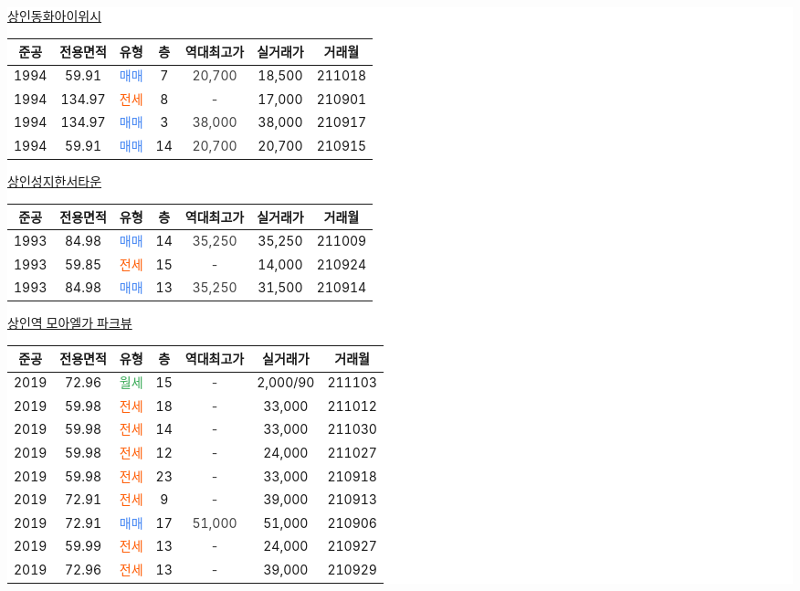 
<script async src="//pagead2.googlesyndication.com/pagead/js/adsbygoogle.js"></script>

<ins class="adsbygoogle"
     style="display:block"
     data-ad-client="ca-pub-2446590836940007"
     data-ad-slot="1659523306"
     data-ad-format="auto"
     data-full-width-responsive="true"></ins>
<script>
(adsbygoogle = window.adsbygoogle || []).push({});
</script>


[상인동화아이위시](https://search.naver.com/search.naver?query=%EB%8C%80%EA%B5%AC%EA%B4%91%EC%97%AD%EC%8B%9C+%EB%8B%AC%EC%84%9C%EA%B5%AC+%EC%83%81%EC%9D%B8%EB%8F%99+%EC%83%81%EC%9D%B8%EB%8F%99%ED%99%94%EC%95%84%EC%9D%B4%EC%9C%84%EC%8B%9C)

|준공|전용면적|유형|층|역대최고가|실거래가|거래월|
|:---:|:---:|:---:|:---:|:---:|:---:|:---:|
|1994|59.91|<span style="color:#4285f3">매매</span>|7|<span style="color:#444444">20,700</span>|18,500|211018|
|1994|134.97|<span style="color:#ff5a00">전세</span>|8|<span style="color:#444444">-</span>|17,000|210901|
|1994|134.97|<span style="color:#4285f3">매매</span>|3|<span style="color:#444444">38,000</span>|38,000|210917|
|1994|59.91|<span style="color:#4285f3">매매</span>|14|<span style="color:#444444">20,700</span>|20,700|210915|

[상인성지한서타운](https://search.naver.com/search.naver?query=%EB%8C%80%EA%B5%AC%EA%B4%91%EC%97%AD%EC%8B%9C+%EB%8B%AC%EC%84%9C%EA%B5%AC+%EC%83%81%EC%9D%B8%EB%8F%99+%EC%83%81%EC%9D%B8%EC%84%B1%EC%A7%80%ED%95%9C%EC%84%9C%ED%83%80%EC%9A%B4)

|준공|전용면적|유형|층|역대최고가|실거래가|거래월|
|:---:|:---:|:---:|:---:|:---:|:---:|:---:|
|1993|84.98|<span style="color:#4285f3">매매</span>|14|<span style="color:#444444">35,250</span>|35,250|211009|
|1993|59.85|<span style="color:#ff5a00">전세</span>|15|<span style="color:#444444">-</span>|14,000|210924|
|1993|84.98|<span style="color:#4285f3">매매</span>|13|<span style="color:#444444">35,250</span>|31,500|210914|

[상인역 모아엘가 파크뷰](https://search.naver.com/search.naver?query=%EB%8C%80%EA%B5%AC%EA%B4%91%EC%97%AD%EC%8B%9C+%EB%8B%AC%EC%84%9C%EA%B5%AC+%EC%83%81%EC%9D%B8%EB%8F%99+%EC%83%81%EC%9D%B8%EC%97%AD+%EB%AA%A8%EC%95%84%EC%97%98%EA%B0%80+%ED%8C%8C%ED%81%AC%EB%B7%B0)

|준공|전용면적|유형|층|역대최고가|실거래가|거래월|
|:---:|:---:|:---:|:---:|:---:|:---:|:---:|
|2019|72.96|<span style="color:#34a853">월세</span>|15|<span style="color:#444444">-</span>|2,000/90|211103|
|2019|59.98|<span style="color:#ff5a00">전세</span>|18|<span style="color:#444444">-</span>|33,000|211012|
|2019|59.98|<span style="color:#ff5a00">전세</span>|14|<span style="color:#444444">-</span>|33,000|211030|
|2019|59.98|<span style="color:#ff5a00">전세</span>|12|<span style="color:#444444">-</span>|24,000|211027|
|2019|59.98|<span style="color:#ff5a00">전세</span>|23|<span style="color:#444444">-</span>|33,000|210918|
|2019|72.91|<span style="color:#ff5a00">전세</span>|9|<span style="color:#444444">-</span>|39,000|210913|
|2019|72.91|<span style="color:#4285f3">매매</span>|17|<span style="color:#444444">51,000</span>|51,000|210906|
|2019|59.99|<span style="color:#ff5a00">전세</span>|13|<span style="color:#444444">-</span>|24,000|210927|
|2019|72.96|<span style="color:#ff5a00">전세</span>|13|<span style="color:#444444">-</span>|39,000|210929|
